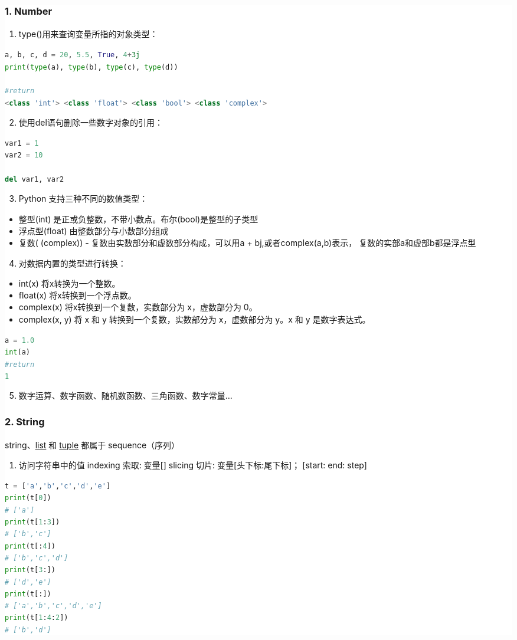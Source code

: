 ### 1. Number
<span id="1.Number"></span>

1. type()用来查询变量所指的对象类型：

```python
a, b, c, d = 20, 5.5, True, 4+3j
print(type(a), type(b), type(c), type(d))

#return
<class 'int'> <class 'float'> <class 'bool'> <class 'complex'>
```

2. 使用del语句删除一些数字对象的引用：

```python
var1 = 1
var2 = 10

del var1, var2
```

3. Python 支持三种不同的数值类型：
- 整型(int)  是正或负整数，不带小数点。布尔(bool)是整型的子类型
- 浮点型(float) 由整数部分与小数部分组成
- 复数( (complex)) - 复数由实数部分和虚数部分构成，可以用a + bj,或者complex(a,b)表示， 复数的实部a和虚部b都是浮点型

4. 对数据内置的类型进行转换：
- int(x) 将x转换为一个整数。
- float(x) 将x转换到一个浮点数。
- complex(x) 将x转换到一个复数，实数部分为 x，虚数部分为 0。
- complex(x, y) 将 x 和 y 转换到一个复数，实数部分为 x，虚数部分为 y。x 和 y 是数字表达式。

```python
a = 1.0
int(a)
#return 
1
```

5. 数字运算、数字函数、随机数函数、三角函数、数字常量...

### 2. String
<span id="2.String"></span>

string、[list](#1.List[]) 和 [tuple](#3.Tuple()) 都属于 sequence（序列）

1. 访问字符串中的值
indexing 索取: 变量[]
slicing 切片: 变量[头下标:尾下标]； [start: end: step]


```python
t = ['a','b','c','d','e']
print(t[0])
# ['a']
print(t[1:3])
# ['b','c']
print(t[:4])
# ['b','c','d']
print(t[3:])
# ['d','e']
print(t[:])
# ['a','b','c','d','e']
print(t[1:4:2])
# ['b','d']
```
